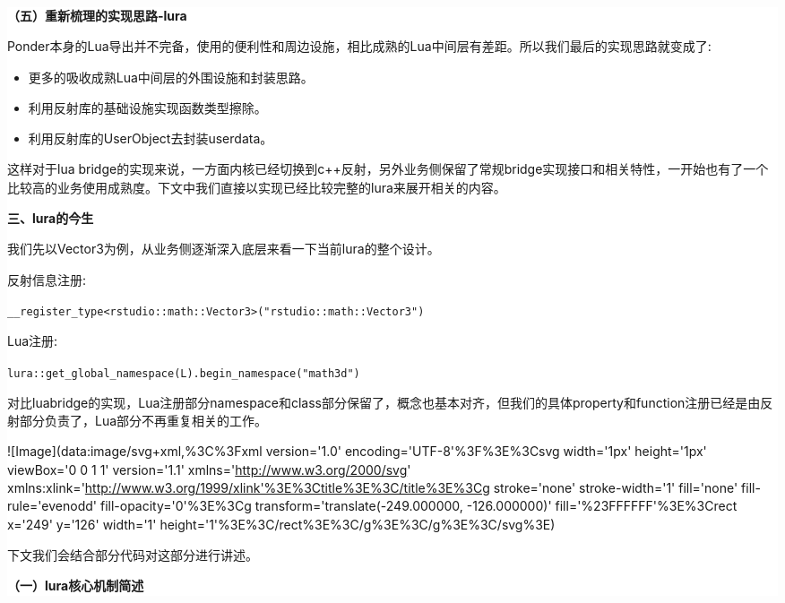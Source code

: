   

  

**（五）重新梳理的实现思路-lura**

  

Ponder本身的Lua导出并不完备，使用的便利性和周边设施，相比成熟的Lua中间层有差距。所以我们最后的实现思路就变成了:

  

- 更多的吸收成熟Lua中间层的外围设施和封装思路。
    

  

- 利用反射库的基础设施实现函数类型擦除。
    

  

- 利用反射库的UserObject去封装userdata。
    

  

这样对于lua bridge的实现来说，一方面内核已经切换到c++反射，另外业务侧保留了常规bridge实现接口和相关特性，一开始也有了一个比较高的业务使用成熟度。下文中我们直接以实现已经比较完整的lura来展开相关的内容。

  

  

**三、lura的今生**

  

我们先以Vector3为例，从业务侧逐渐深入底层来看一下当前lura的整个设计。

  

反射信息注册:

  

```
__register_type<rstudio::math::Vector3>("rstudio::math::Vector3")
```

  

Lua注册:

  

```
lura::get_global_namespace(L).begin_namespace("math3d")
```

  

对比luabridge的实现，Lua注册部分namespace和class部分保留了，概念也基本对齐，但我们的具体property和function注册已经是由反射部分负责了，Lua部分不再重复相关的工作。

  

![Image](data:image/svg+xml,%3C%3Fxml version='1.0' encoding='UTF-8'%3F%3E%3Csvg width='1px' height='1px' viewBox='0 0 1 1' version='1.1' xmlns='http://www.w3.org/2000/svg' xmlns:xlink='http://www.w3.org/1999/xlink'%3E%3Ctitle%3E%3C/title%3E%3Cg stroke='none' stroke-width='1' fill='none' fill-rule='evenodd' fill-opacity='0'%3E%3Cg transform='translate(-249.000000, -126.000000)' fill='%23FFFFFF'%3E%3Crect x='249' y='126' width='1' height='1'%3E%3C/rect%3E%3C/g%3E%3C/g%3E%3C/svg%3E)

  

下文我们会结合部分代码对这部分进行讲述。

  

**（一）lura核心机制简述**
